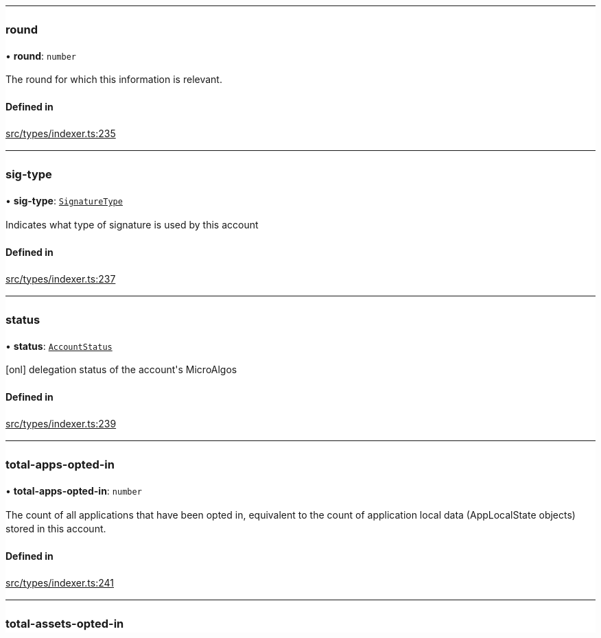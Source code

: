 ___

### round

• **round**: `number`

The round for which this information is relevant.

#### Defined in

[src/types/indexer.ts:235](https://github.com/algorandfoundation/algokit-utils-ts/blob/main/src/types/indexer.ts#L235)

___

### sig-type

• **sig-type**: [`SignatureType`](../enums/types_indexer.SignatureType.md)

Indicates what type of signature is used by this account

#### Defined in

[src/types/indexer.ts:237](https://github.com/algorandfoundation/algokit-utils-ts/blob/main/src/types/indexer.ts#L237)

___

### status

• **status**: [`AccountStatus`](../enums/types_indexer.AccountStatus.md)

[onl] delegation status of the account's MicroAlgos

#### Defined in

[src/types/indexer.ts:239](https://github.com/algorandfoundation/algokit-utils-ts/blob/main/src/types/indexer.ts#L239)

___

### total-apps-opted-in

• **total-apps-opted-in**: `number`

The count of all applications that have been opted in, equivalent to the count of application local data (AppLocalState objects) stored in this account.

#### Defined in

[src/types/indexer.ts:241](https://github.com/algorandfoundation/algokit-utils-ts/blob/main/src/types/indexer.ts#L241)

___

### total-assets-opted-in
